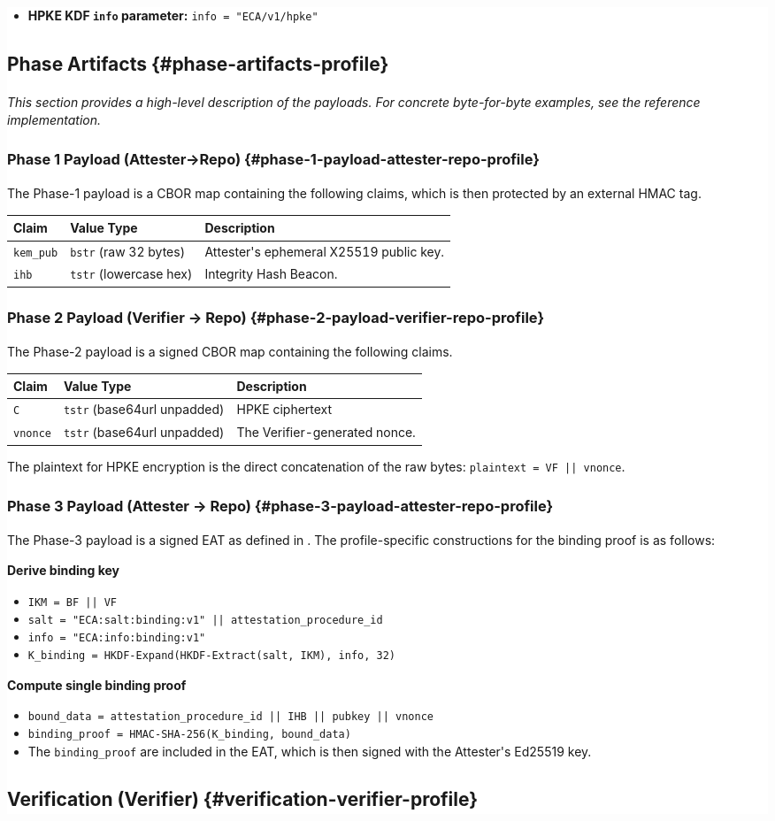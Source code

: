 - **HPKE KDF `info` parameter:** `info = "ECA/v1/hpke"`

## Phase Artifacts {#phase-artifacts-profile}

*This section provides a high-level description of the payloads. For concrete byte-for-byte examples, see the reference implementation.*

### Phase 1 Payload (Attester→Repo) {#phase-1-payload-attester-repo-profile}

The Phase-1 payload is a CBOR map containing the following claims, which is then protected by an external HMAC tag.

| Claim | Value Type | Description |
| :--- | :--- | :--- |
| `kem_pub` | `bstr` (raw 32 bytes) | Attester's ephemeral X25519 public key. |
| `ihb` | `tstr` (lowercase hex) | Integrity Hash Beacon. |

### Phase 2 Payload (Verifier -> Repo) {#phase-2-payload-verifier-repo-profile}

The Phase-2 payload is a signed CBOR map containing the following claims.

| Claim | Value Type | Description |
| :--- | :--- | :--- |
| `C` | `tstr` (base64url unpadded) | HPKE ciphertext |
| `vnonce` | `tstr` (base64url unpadded) | The Verifier-generated nonce. |

The plaintext for HPKE encryption is the direct concatenation of the raw bytes: `plaintext = VF || vnonce`.

### Phase 3 Payload (Attester -> Repo) {#phase-3-payload-attester-repo-profile}

The Phase-3 payload is a signed EAT as defined in [](#evidence-claims). The profile-specific constructions for the binding proof is as follows:

**Derive binding key**
- `IKM = BF || VF`
- `salt = "ECA:salt:binding:v1" || attestation_procedure_id`
- `info = "ECA:info:binding:v1"`
- `K_binding = HKDF-Expand(HKDF-Extract(salt, IKM), info, 32)`

**Compute single binding proof**
- `bound_data = attestation_procedure_id || IHB || pubkey || vnonce`
- `binding_proof = HMAC-SHA-256(K_binding, bound_data)`
- The `binding_proof` are included in the EAT, which is then signed with the Attester's Ed25519 key.

## Verification (Verifier) {#verification-verifier-profile}
